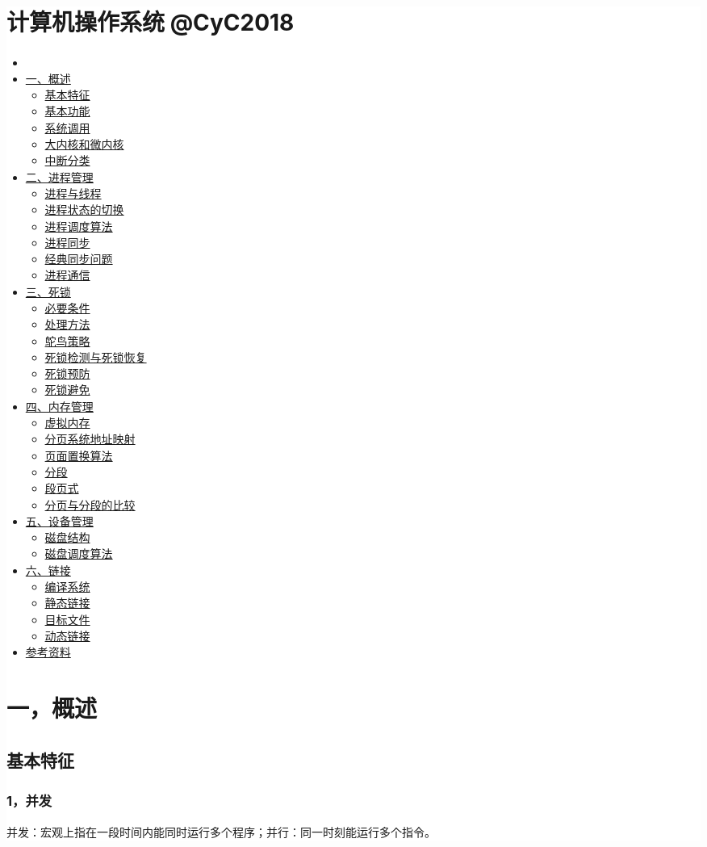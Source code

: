 # 计算机操作系统 @CyC2018

-   
-   [一、概述](#一概述)
    -   [基本特征](#基本特征)
    -   [基本功能](#基本功能)
    -   [系统调用](#系统调用)
    -   [大内核和微内核](#大内核和微内核)
    -   [中断分类](#中断分类)
-   [二、进程管理](#二进程管理)
    -   [进程与线程](#进程与线程)
    -   [进程状态的切换](#进程状态的切换)
    -   [进程调度算法](#进程调度算法)
    -   [进程同步](#进程同步)
    -   [经典同步问题](#经典同步问题)
    -   [进程通信](#进程通信)
-   [三、死锁](#三死锁)
    -   [必要条件](#必要条件)
    -   [处理方法](#处理方法)
    -   [鸵鸟策略](#鸵鸟策略)
    -   [死锁检测与死锁恢复](#死锁检测与死锁恢复)
    -   [死锁预防](#死锁预防)
    -   [死锁避免](#死锁避免)
-   [四、内存管理](#四内存管理)
    -   [虚拟内存](#虚拟内存)
    -   [分页系统地址映射](#分页系统地址映射)
    -   [页面置换算法](#页面置换算法)
    -   [分段](#分段)
    -   [段页式](#段页式)
    -   [分页与分段的比较](#分页与分段的比较)
-   [五、设备管理](#五设备管理)
    -   [磁盘结构](#磁盘结构)
    -   [磁盘调度算法](#磁盘调度算法)
-   [六、链接](#六链接)
    -   [编译系统](#编译系统)
    -   [静态链接](#静态链接)
    -   [目标文件](#目标文件)
    -   [动态链接](#动态链接)
-   [参考资料](#参考资料)
    <!-- GFM-TOC -->

# 一，概述

## 基本特征

### 1，并发

并发：宏观上指在一段时间内能同时运行多个程序；并行：同一时刻能运行多个指令。
